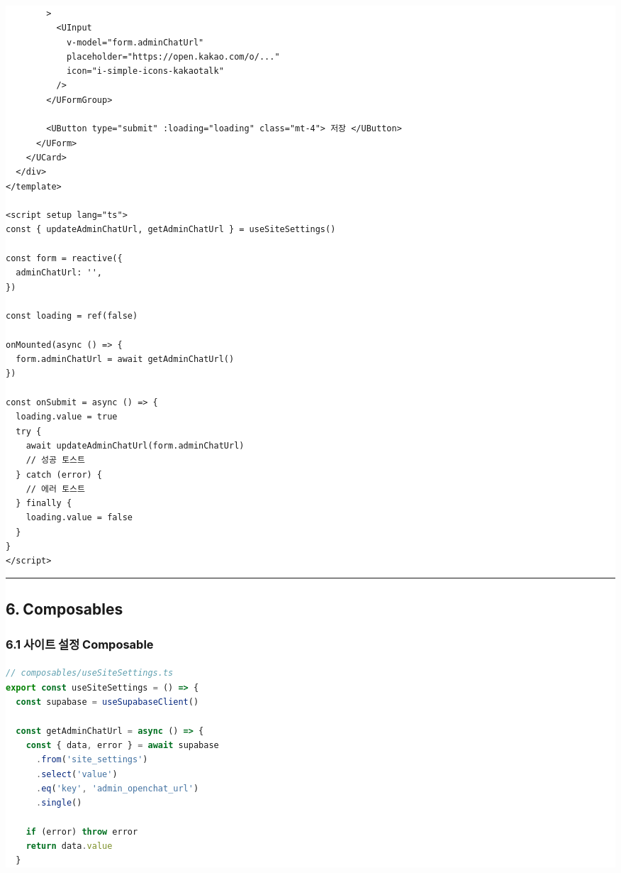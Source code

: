 ```vue
        >
          <UInput
            v-model="form.adminChatUrl"
            placeholder="https://open.kakao.com/o/..."
            icon="i-simple-icons-kakaotalk"
          />
        </UFormGroup>

        <UButton type="submit" :loading="loading" class="mt-4"> 저장 </UButton>
      </UForm>
    </UCard>
  </div>
</template>

<script setup lang="ts">
const { updateAdminChatUrl, getAdminChatUrl } = useSiteSettings()

const form = reactive({
  adminChatUrl: '',
})

const loading = ref(false)

onMounted(async () => {
  form.adminChatUrl = await getAdminChatUrl()
})

const onSubmit = async () => {
  loading.value = true
  try {
    await updateAdminChatUrl(form.adminChatUrl)
    // 성공 토스트
  } catch (error) {
    // 에러 토스트
  } finally {
    loading.value = false
  }
}
</script>
```

---

## 6. Composables

### 6.1 사이트 설정 Composable

```typescript
// composables/useSiteSettings.ts
export const useSiteSettings = () => {
  const supabase = useSupabaseClient()

  const getAdminChatUrl = async () => {
    const { data, error } = await supabase
      .from('site_settings')
      .select('value')
      .eq('key', 'admin_openchat_url')
      .single()

    if (error) throw error
    return data.value
  }

```